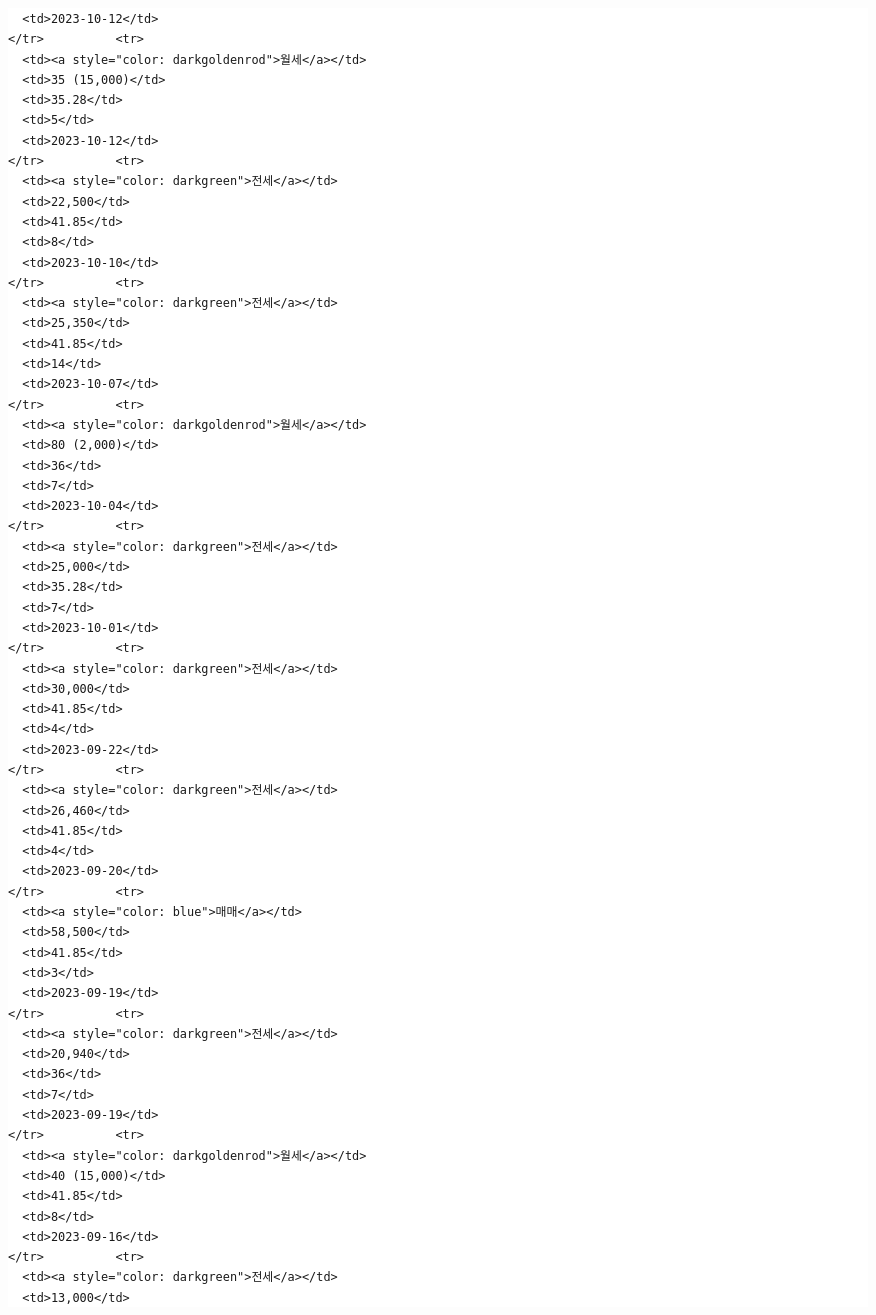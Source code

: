       <td>2023-10-12</td>
    </tr>          <tr>
      <td><a style="color: darkgoldenrod">월세</a></td>
      <td>35 (15,000)</td>
      <td>35.28</td>
      <td>5</td>
      <td>2023-10-12</td>
    </tr>          <tr>
      <td><a style="color: darkgreen">전세</a></td>
      <td>22,500</td>
      <td>41.85</td>
      <td>8</td>
      <td>2023-10-10</td>
    </tr>          <tr>
      <td><a style="color: darkgreen">전세</a></td>
      <td>25,350</td>
      <td>41.85</td>
      <td>14</td>
      <td>2023-10-07</td>
    </tr>          <tr>
      <td><a style="color: darkgoldenrod">월세</a></td>
      <td>80 (2,000)</td>
      <td>36</td>
      <td>7</td>
      <td>2023-10-04</td>
    </tr>          <tr>
      <td><a style="color: darkgreen">전세</a></td>
      <td>25,000</td>
      <td>35.28</td>
      <td>7</td>
      <td>2023-10-01</td>
    </tr>          <tr>
      <td><a style="color: darkgreen">전세</a></td>
      <td>30,000</td>
      <td>41.85</td>
      <td>4</td>
      <td>2023-09-22</td>
    </tr>          <tr>
      <td><a style="color: darkgreen">전세</a></td>
      <td>26,460</td>
      <td>41.85</td>
      <td>4</td>
      <td>2023-09-20</td>
    </tr>          <tr>
      <td><a style="color: blue">매매</a></td>
      <td>58,500</td>
      <td>41.85</td>
      <td>3</td>
      <td>2023-09-19</td>
    </tr>          <tr>
      <td><a style="color: darkgreen">전세</a></td>
      <td>20,940</td>
      <td>36</td>
      <td>7</td>
      <td>2023-09-19</td>
    </tr>          <tr>
      <td><a style="color: darkgoldenrod">월세</a></td>
      <td>40 (15,000)</td>
      <td>41.85</td>
      <td>8</td>
      <td>2023-09-16</td>
    </tr>          <tr>
      <td><a style="color: darkgreen">전세</a></td>
      <td>13,000</td>